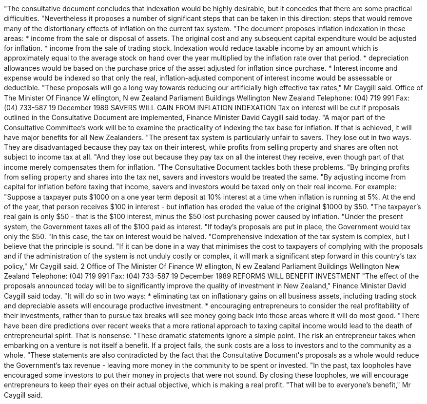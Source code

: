 "The consultative document concludes that indexation would be highly desirable, but it concedes that there are some practical difficulties. "Nevertheless it proposes a number of significant steps that can be taken in this direction: steps that would remove many of the distortionary effects of inflation on the current tax system. "The document proposes inflation indexation in these areas: \* income from the sale or disposal of assets. The original cost and any subsequent capital expenditure would be adjusted for inflation. \* income from the sale of trading stock. Indexation would reduce taxable income by an amount which is approximately equal to the average stock on hand over the year multiplied by the inflation rate over that period. \* depreciation allowances would be based on the purchase price of the asset adjusted for inflation since purchase. \* Interest income and expense would be indexed so that only the real, inflation-adjusted component of interest income would be assessable or deductible. "These proposals will go a long way towards reducing our artificially high effective tax rates," Mr Caygill said. Office of The Minister Of Finance W ellington, N ew Zealand Parliament Buildings Wellington New Zealand Telephone: (04) 719 991 Fax: (04) 733-587 19 December 1989 SAVERS WILL GAIN FROM INFLATION INDEXATION Tax on interest will be cut if proposals outlined in the Consultative Document are implemented, Finance Minister David Caygill said today. "A major part of the Consultative Committee’s work will be to examine the practicality of indexing the tax base for inflation. If that is achieved, it will have major benefits for all New Zealanders. "The present tax system is particularly unfair to savers. They lose out in two ways. They are disadvantaged because they pay tax on their interest, while profits from selling property and shares are often not subject to income tax at all. "And they lose out because they pay tax on all the interest they receive, even though part of that income merely compensates them for inflation. "The Consultative Document tackles both these problems. "By bringing profits from selling property and shares into the tax net, savers and investors would be treated the same. "By adjusting income from capital for inflation before taxing that income, savers and investors would be taxed only on their real income. For example: "Suppose a taxpayer puts $1000 on a one year term deposit at 10% interest at a time when inflation is running at 5%. At the end of the year, that person receives $100 in interest - but inflation has eroded the value of the original $1000 by $50. "The taxpayer’s real gain is only $50 - that is the $100 interest, minus the $50 lost purchasing power caused by inflation. "Under the present system, the Government taxes all of the $100 paid as interest. "If today’s proposals are put in place, the Government would tax only the $50. "In this case, the tax on interest would be halved. "Comprehensive indexation of the tax system is complex, but I believe that the principle is sound. "If it can be done in a way that minimises the cost to taxpayers of complying with the proposals and if the administration of the system is not unduly costly or complex, it will mark a significant step forward in this country’s tax policy," Mr Caygill said. 2 Office of The Minister Of Finance W ellington, N ew Zealand Parliament Buildings Wellington New Zealand Telephone: (04) 719 991 Fax: (04) 733-587 19 December 1989 REFORMS WILL BENEFIT INVESTMENT "The effect of the proposals announced today will be to significantly improve the quality of investment in New Zealand," Finance Minister David Caygill said today. "It will do so in two ways: \* eliminating tax on inflationary gains on all business assets, including trading stock and depreciable assets will encourage productive investment. \* encouraging entrepreneurs to consider the real profitability of their investments, rather than to pursue tax breaks will see money going back into those areas where it will do most good. "There have been dire predictions over recent weeks that a more rational approach to taxing capital income would lead to the death of entrepreneurial spirit. That is nonsense. "These dramatic statements ignore a simple point. The risk an entrepreneur takes when embarking on a venture is not itself a benefit. If a project fails, the sunk costs are a loss to investors and to the community as a whole. "These statements are also contradicted by the fact that the Consultative Document's proposals as a whole would reduce the Government’s tax revenue - leaving more money in the community to be spent or invested. "In the past, tax loopholes have encouraged some investors to put their money in projects that were not sound. By closing these loopholes, we will encourage entrepreneurs to keep their eyes on their actual objective, which is making a real profit. "That will be to everyone’s benefit," Mr Caygill said.